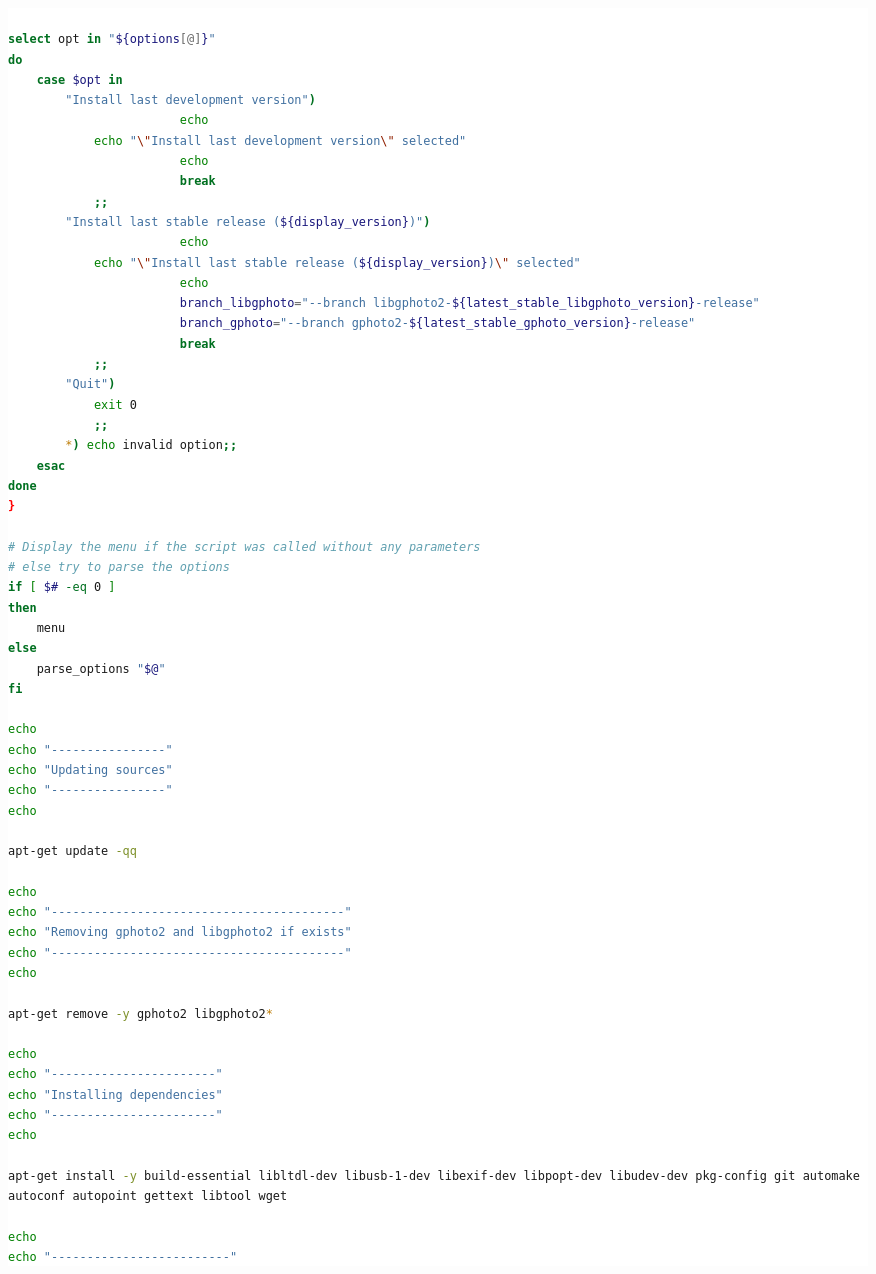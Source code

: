 ```bash

select opt in "${options[@]}"
do
    case $opt in
        "Install last development version")
						echo
            echo "\"Install last development version\" selected"
						echo
						break
            ;;
        "Install last stable release (${display_version})")
						echo
            echo "\"Install last stable release (${display_version})\" selected"
						echo
						branch_libgphoto="--branch libgphoto2-${latest_stable_libgphoto_version}-release"
						branch_gphoto="--branch gphoto2-${latest_stable_gphoto_version}-release"
						break
            ;;
        "Quit")
            exit 0
            ;;
        *) echo invalid option;;
    esac
done
}

# Display the menu if the script was called without any parameters
# else try to parse the options
if [ $# -eq 0 ]
then
    menu
else
    parse_options "$@"
fi

echo
echo "----------------"
echo "Updating sources"
echo "----------------"
echo

apt-get update -qq

echo
echo "-----------------------------------------"
echo "Removing gphoto2 and libgphoto2 if exists"
echo "-----------------------------------------"
echo

apt-get remove -y gphoto2 libgphoto2*

echo
echo "-----------------------"
echo "Installing dependencies"
echo "-----------------------"
echo

apt-get install -y build-essential libltdl-dev libusb-1-dev libexif-dev libpopt-dev libudev-dev pkg-config git automake autoconf autopoint gettext libtool wget

echo
echo "-------------------------"
```